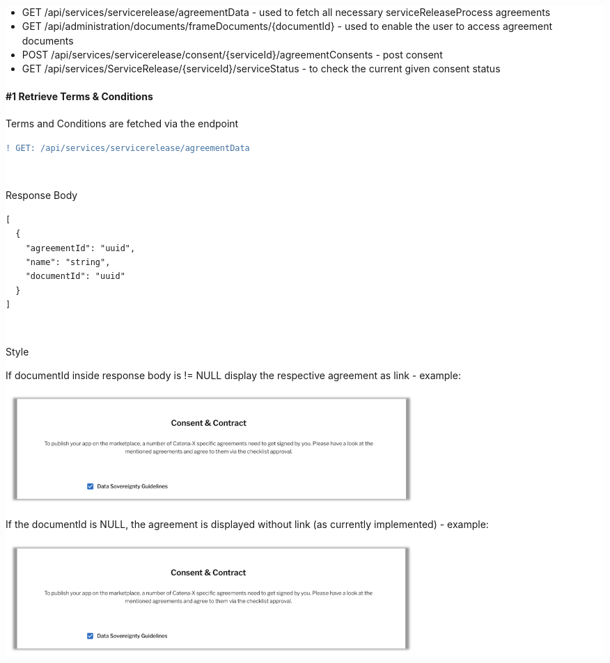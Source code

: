 * GET /api/services/servicerelease/agreementData - used to fetch all necessary serviceReleaseProcess agreements
* GET /api/administration/documents/frameDocuments/{documentId} - used to enable the user to access agreement documents
* POST /api/services/servicerelease/consent/{serviceId}/agreementConsents - post consent
* GET /api/services/ServiceRelease/{serviceId}/serviceStatus - to check the current given consent status

#### #1 Retrieve Terms & Conditions

Terms and Conditions are fetched via the endpoint

```diff
! GET: /api/services/servicerelease/agreementData
```

<br>

Response Body

    [
      {
        "agreementId": "uuid",
        "name": "string",
        "documentId": "uuid"
      }
    ]

<br>

Style

If documentId inside response body is != NULL display the respective agreement as link - example:

<img width="591" alt="image" src="https://raw.githubusercontent.com/eclipse-tractusx/portal-assets/main/docs/static/consent-contract-tickbox-document.png">

<br>

If the documentId is NULL, the agreement is displayed without link (as currently implemented) - example:

<img width="590" alt="image" src="https://raw.githubusercontent.com/eclipse-tractusx/portal-assets/main/docs/static/consent-contract-tickbox-nodocument.png">
